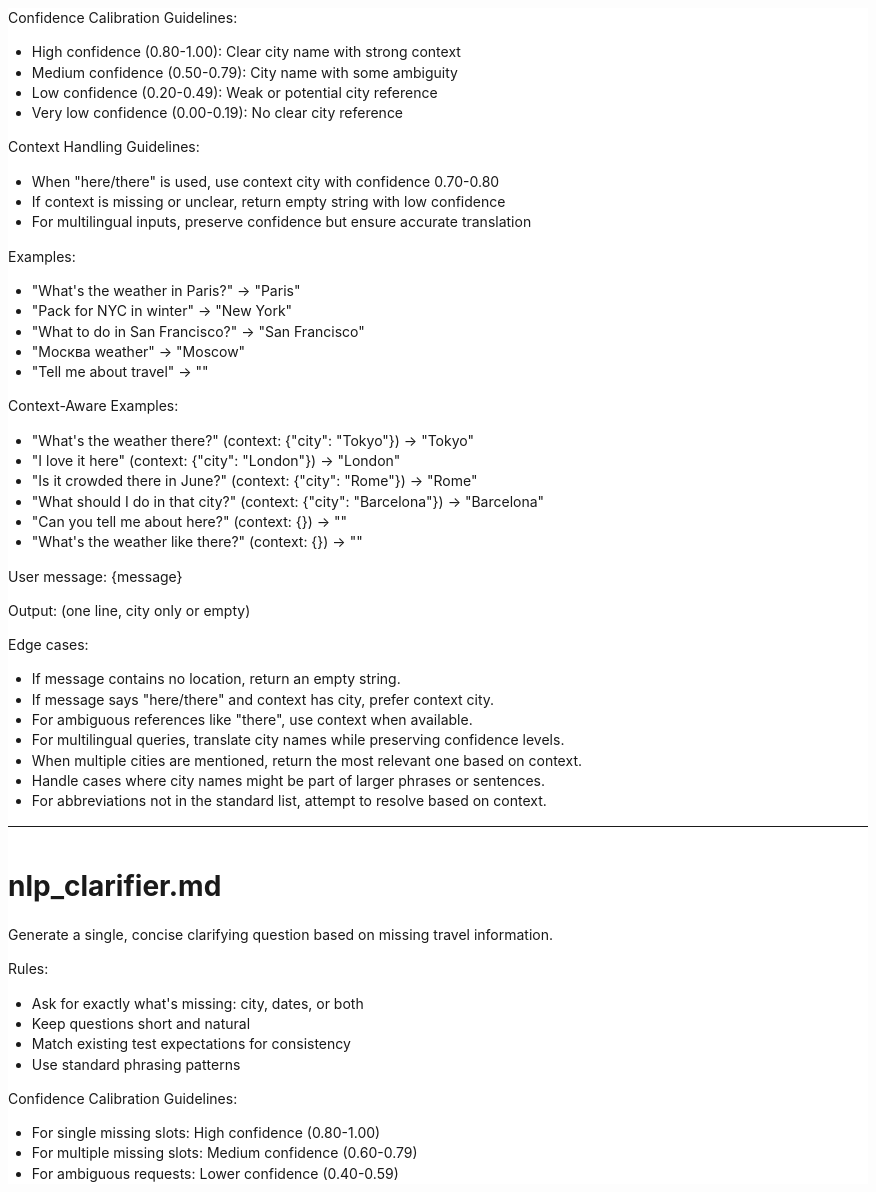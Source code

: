 Confidence Calibration Guidelines:
- High confidence (0.80-1.00): Clear city name with strong context
- Medium confidence (0.50-0.79): City name with some ambiguity
- Low confidence (0.20-0.49): Weak or potential city reference
- Very low confidence (0.00-0.19): No clear city reference

Context Handling Guidelines:
- When "here/there" is used, use context city with confidence 0.70-0.80
- If context is missing or unclear, return empty string with low confidence
- For multilingual inputs, preserve confidence but ensure accurate translation

Examples:
- "What's the weather in Paris?" → "Paris"
- "Pack for NYC in winter" → "New York"
- "What to do in San Francisco?" → "San Francisco"
- "Москва weather" → "Moscow"
- "Tell me about travel" → ""

Context-Aware Examples:
- "What's the weather there?" (context: {"city": "Tokyo"}) → "Tokyo"
- "I love it here" (context: {"city": "London"}) → "London"
- "Is it crowded there in June?" (context: {"city": "Rome"}) → "Rome"
- "What should I do in that city?" (context: {"city": "Barcelona"}) → "Barcelona"
- "Can you tell me about here?" (context: {}) → ""
- "What's the weather like there?" (context: {}) → ""

User message: {message}

Output: (one line, city only or empty)

Edge cases:
- If message contains no location, return an empty string.
- If message says "here/there" and context has city, prefer context city.
- For ambiguous references like "there", use context when available.
- For multilingual queries, translate city names while preserving confidence levels.
- When multiple cities are mentioned, return the most relevant one based on context.
- Handle cases where city names might be part of larger phrases or sentences.
- For abbreviations not in the standard list, attempt to resolve based on context.

---

# nlp_clarifier.md

Generate a single, concise clarifying question based on missing travel information.

Rules:
- Ask for exactly what's missing: city, dates, or both
- Keep questions short and natural
- Match existing test expectations for consistency
- Use standard phrasing patterns

Confidence Calibration Guidelines:
- For single missing slots: High confidence (0.80-1.00)
- For multiple missing slots: Medium confidence (0.60-0.79)
- For ambiguous requests: Lower confidence (0.40-0.59)
